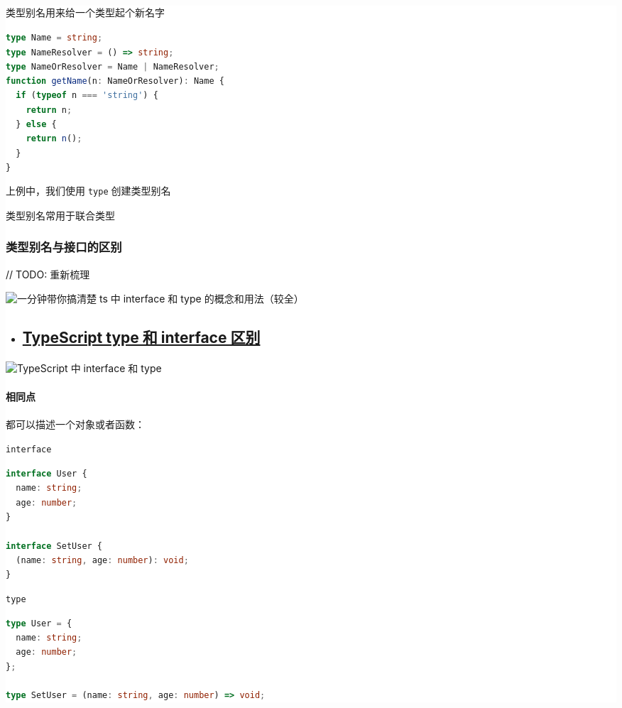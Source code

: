 类型别名用来给一个类型起个新名字

```typescript
type Name = string;
type NameResolver = () => string;
type NameOrResolver = Name | NameResolver;
function getName(n: NameOrResolver): Name {
  if (typeof n === 'string') {
    return n;
  } else {
    return n();
  }
}
```

上例中，我们使用 `type` 创建类型别名

类型别名常用于联合类型

### 类型别名与接口的区别

// TODO: 重新梳理

![一分钟带你搞清楚 ts 中 interface 和 type 的概念和用法（较全）](https://blog.csdn.net/TIAN20121221/article/details/120085998)

- ## [TypeScript type 和 interface 区别](https://segmentfault.com/a/1190000041878441)

![TypeScript 中 interface 和 type](https://segmentfault.com/a/1190000038825361)

#### 相同点

都可以描述一个对象或者函数：

`interface`

```typescript
interface User {
  name: string;
  age: number;
}

interface SetUser {
  (name: string, age: number): void;
}
```

`type`

```ts
type User = {
  name: string;
  age: number;
};

type SetUser = (name: string, age: number) => void;
```

